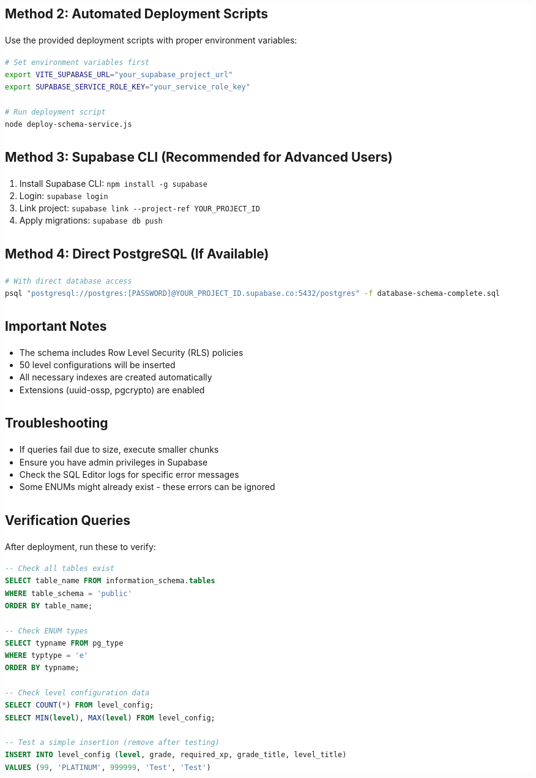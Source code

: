 ## Method 2: Automated Deployment Scripts

Use the provided deployment scripts with proper environment variables:

```bash
# Set environment variables first
export VITE_SUPABASE_URL="your_supabase_project_url"
export SUPABASE_SERVICE_ROLE_KEY="your_service_role_key"

# Run deployment script
node deploy-schema-service.js
```

## Method 3: Supabase CLI (Recommended for Advanced Users)

1. Install Supabase CLI: `npm install -g supabase`
2. Login: `supabase login`
3. Link project: `supabase link --project-ref YOUR_PROJECT_ID`
4. Apply migrations: `supabase db push`

## Method 4: Direct PostgreSQL (If Available)

```bash
# With direct database access
psql "postgresql://postgres:[PASSWORD]@YOUR_PROJECT_ID.supabase.co:5432/postgres" -f database-schema-complete.sql
```

## Important Notes

- The schema includes Row Level Security (RLS) policies
- 50 level configurations will be inserted
- All necessary indexes are created automatically
- Extensions (uuid-ossp, pgcrypto) are enabled

## Troubleshooting

- If queries fail due to size, execute smaller chunks
- Ensure you have admin privileges in Supabase
- Check the SQL Editor logs for specific error messages
- Some ENUMs might already exist - these errors can be ignored

## Verification Queries

After deployment, run these to verify:

```sql
-- Check all tables exist
SELECT table_name FROM information_schema.tables 
WHERE table_schema = 'public' 
ORDER BY table_name;

-- Check ENUM types
SELECT typname FROM pg_type 
WHERE typtype = 'e' 
ORDER BY typname;

-- Check level configuration data
SELECT COUNT(*) FROM level_config;
SELECT MIN(level), MAX(level) FROM level_config;

-- Test a simple insertion (remove after testing)
INSERT INTO level_config (level, grade, required_xp, grade_title, level_title) 
VALUES (99, 'PLATINUM', 999999, 'Test', 'Test') 
```